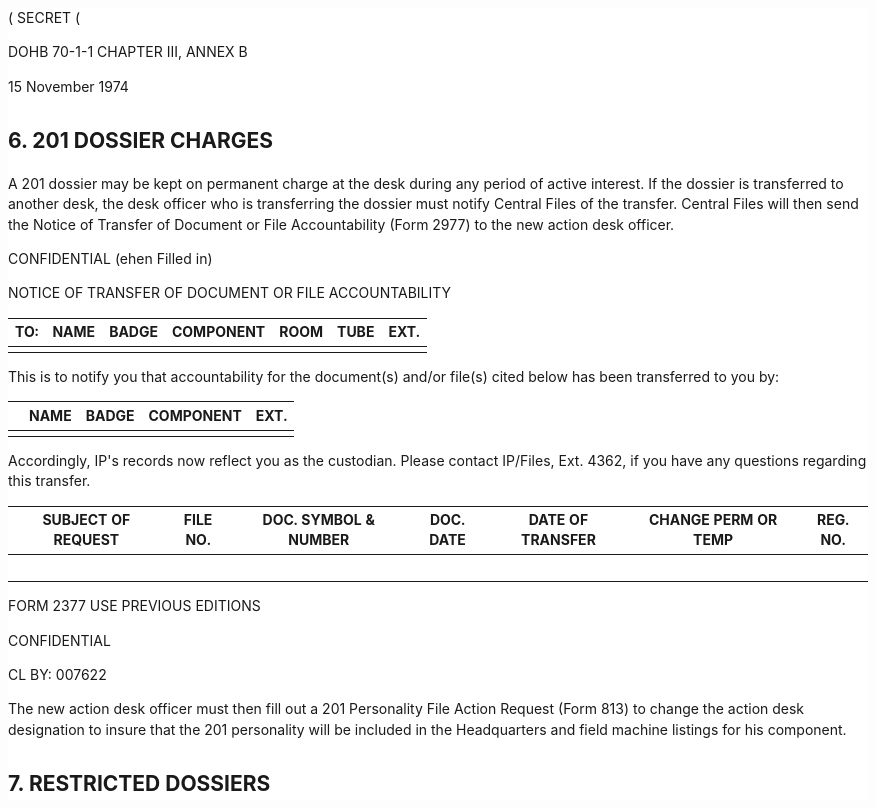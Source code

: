 ( SECRET (

DOHB 70-1-1
CHAPTER III, ANNEX B

15 November 1974

## 6. 201 DOSSIER CHARGES

A 201 dossier may be kept on permanent charge at the desk during any period of active interest. If the dossier is transferred to another desk, the desk officer who is transferring the dossier must notify Central Files of the transfer. Central Files will then send the Notice of Transfer of Document or File Accountability (Form 2977) to the new action desk officer.

CONFIDENTIAL
(ehen Filled in)

NOTICE OF TRANSFER OF DOCUMENT OR FILE ACCOUNTABILITY

| TO: | NAME | BADGE | COMPONENT | ROOM | TUBE | EXT. |
| --- | --- | --- | --- | --- | --- | --- |
|     |      |       |           |      |      |      |

This is to notify you that accountability for the document(s) and/or file(s) cited below has been transferred to you by:

|     | NAME | BADGE | COMPONENT | EXT. |
| --- | --- | --- | --- | --- |
|     |      |       |           |      |

Accordingly, IP's records now reflect you as the custodian. Please contact IP/Files, Ext. 4362, if you have any questions regarding this transfer.

| SUBJECT OF REQUEST | FILE NO. | DOC. SYMBOL & NUMBER | DOC. DATE | DATE OF TRANSFER | CHANGE PERM OR TEMP | REG. NO. |
| --- | --- | --- | --- | --- | --- | --- |
|                    |          |                      |           |                  |                     |          |
|                    |          |                      |           |                  |                     |          |
|                    |          |                      |           |                  |                     |          |
|                    |          |                      |           |                  |                     |          |
|                    |          |                      |           |                  |                     |          |

FORM 2377 USE PREVIOUS EDITIONS

CONFIDENTIAL

CL BY: 007622

The new action desk officer must then fill out a 201 Personality File Action Request (Form 813) to change the action desk designation to insure that the 201 personality will be included in the Headquarters and field machine listings for his component.

## 7. RESTRICTED DOSSIERS
